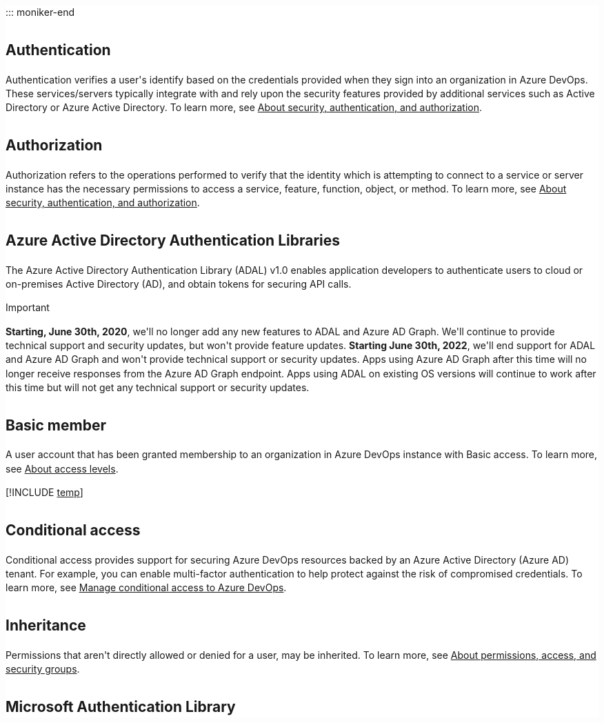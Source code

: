 ::: moniker-end

## Authentication

Authentication verifies a user's identify based on the credentials provided when they sign into an organization in Azure DevOps. These services/servers typically integrate with and rely upon the security features provided by additional services such as Active Directory or Azure Active Directory. To learn more, see [About security, authentication, and authorization](about-security-identity.md).

## Authorization

Authorization refers to the operations performed to verify that the identity which is attempting to connect to a service or server instance has the necessary permissions to access a service, feature, function, object, or method. To learn more, see [About security, authentication, and authorization](about-security-identity.md).

## Azure Active Directory Authentication Libraries

The Azure Active Directory Authentication Library (ADAL) v1.0 enables application developers to authenticate users to cloud or on-premises Active Directory (AD), and obtain tokens for securing API calls.
> [!IMPORTANT]
> **Starting, June 30th, 2020**, we'll no longer add any new features to ADAL and Azure AD Graph. We'll continue to provide technical support and security updates, but won't provide feature updates.
> **Starting June 30th, 2022**, we'll end support for ADAL and Azure AD Graph and won't provide technical support or security updates. Apps using Azure AD Graph after this time will no longer receive responses from the Azure AD Graph endpoint. Apps using ADAL on existing OS versions will continue to work after this time but will not get any technical support or security updates.  

## Basic member

A user account that has been granted membership to an organization in Azure DevOps instance with Basic access. To learn more, see [About access levels](access-levels.md).

[!INCLUDE [temp](../../includes/glossary-terms/collections.md)]

## Conditional access

Conditional access provides support for securing Azure DevOps resources backed by an Azure Active Directory (Azure AD) tenant. For example, you can enable multi-factor authentication to help protect against the risk of compromised credentials. To learn more, see [Manage conditional access to Azure DevOps](../accounts/change-application-access-policies.md).

## Inheritance

Permissions that aren't directly allowed or denied for a user, may be inherited. To learn more, see [About permissions, access, and security groups](about-permissions.md).   



## Microsoft Authentication Library
